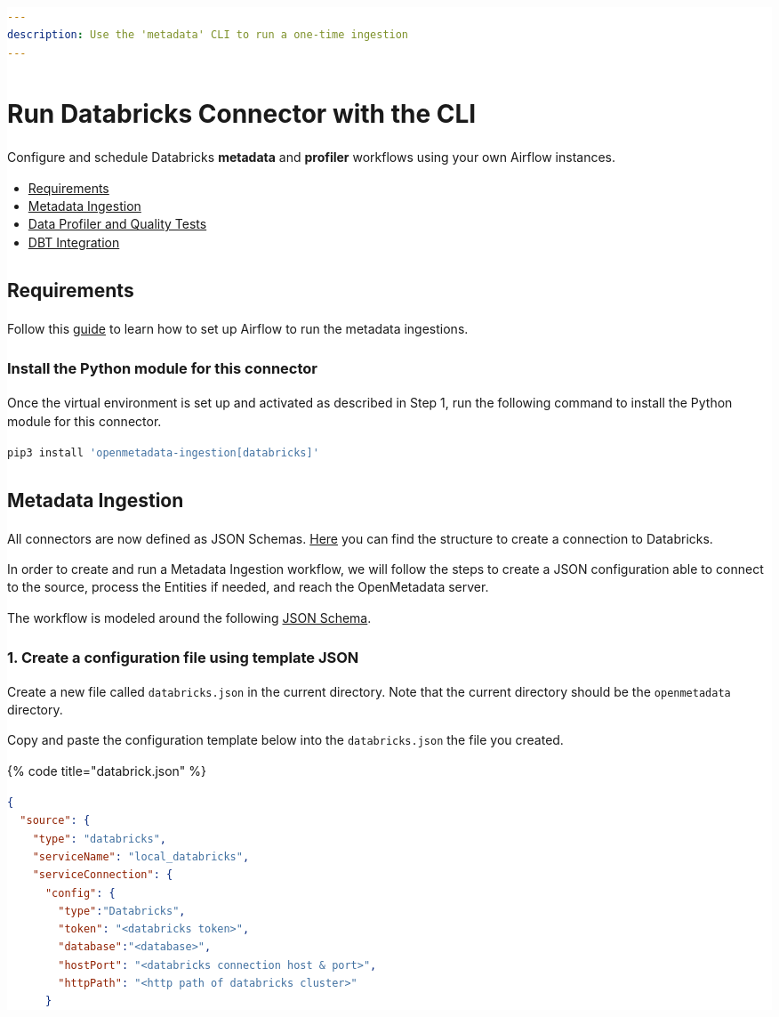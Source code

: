 ```yaml
---
description: Use the 'metadata' CLI to run a one-time ingestion
---
```


# Run Databricks Connector with the CLI

Configure and schedule Databricks **metadata** and **profiler** workflows using your own Airflow instances.

* [Requirements](run-databricks-connector-with-the-cli.md#requirements)
* [Metadata Ingestion](run-databricks-connector-with-the-cli.md#metadata-ingestion)
* [Data Profiler and Quality Tests](run-databricks-connector-with-the-cli.md#data-profiler-and-quality-tests)
* [DBT Integration](run-databricks-connector-with-the-cli.md#dbt-integration)

## Requirements

Follow this [guide](../../../docs/integrations/airflow/) to learn how to set up Airflow to run the metadata ingestions.

### **Install the Python module for this connector**&#x20;

Once the virtual environment is set up and activated as described in Step 1, run the following command to install the Python module for this connector.

```javascript
pip3 install 'openmetadata-ingestion[databricks]'
```

## Metadata Ingestion

All connectors are now defined as JSON Schemas. [Here](https://github.com/open-metadata/OpenMetadata/blob/main/catalog-rest-service/src/main/resources/json/schema/entity/services/connections/database/databricksConnection.json) you can find the structure to create a connection to Databricks.

In order to create and run a Metadata Ingestion workflow, we will follow the steps to create a JSON configuration able to connect to the source, process the Entities if needed, and reach the OpenMetadata server.

The workflow is modeled around the following [JSON Schema](https://github.com/open-metadata/OpenMetadata/blob/main/catalog-rest-service/src/main/resources/json/schema/metadataIngestion/workflow.json).

### 1. Create a configuration file using template JSON

Create a new file called `databricks.json` in the current directory. Note that the current directory should be the `openmetadata` directory.

Copy and paste the configuration template below into the `databricks.json` the file you created.

{% code title="databrick.json" %}
```json
{
  "source": {
    "type": "databricks",
    "serviceName": "local_databricks",
    "serviceConnection": {
      "config": {
        "type":"Databricks",
        "token": "<databricks token>",
        "database":"<database>",
        "hostPort": "<databricks connection host & port>",
        "httpPath": "<http path of databricks cluster>"
      }
```
